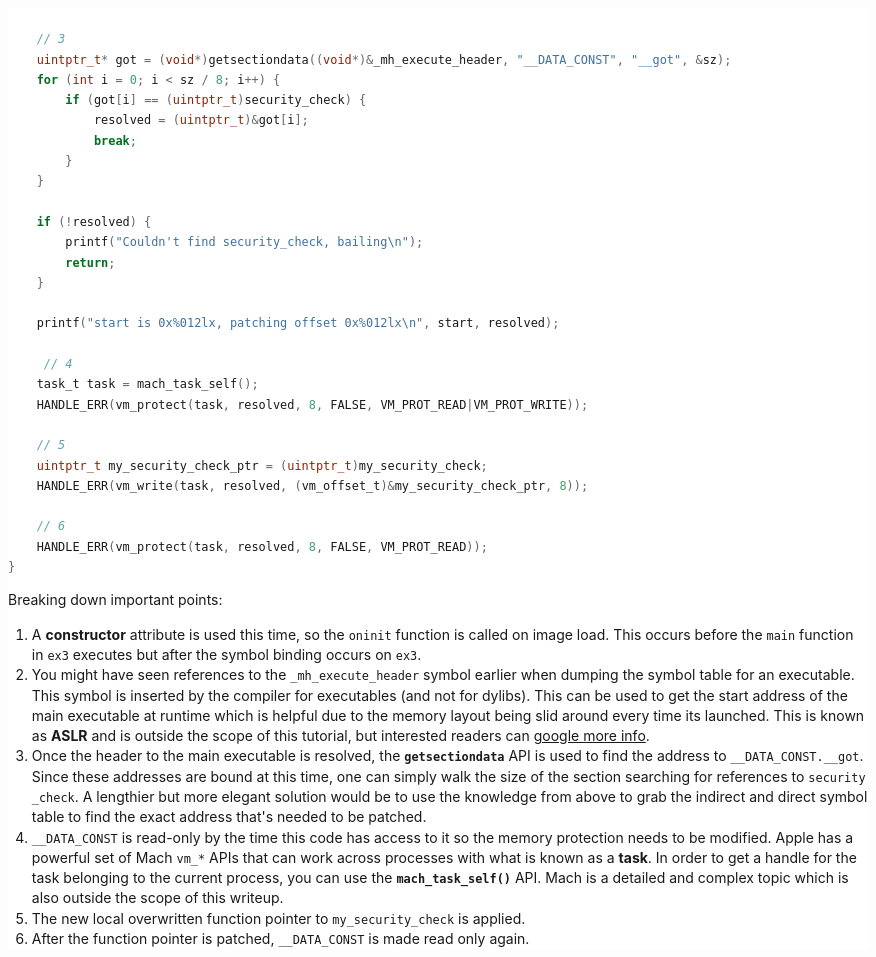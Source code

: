 ```c

    // 3
    uintptr_t* got = (void*)getsectiondata((void*)&_mh_execute_header, "__DATA_CONST", "__got", &sz);
    for (int i = 0; i < sz / 8; i++) {
        if (got[i] == (uintptr_t)security_check) {
            resolved = (uintptr_t)&got[i];
            break;
        }
    }

    if (!resolved) {
        printf("Couldn't find security_check, bailing\n");
        return;
    }

    printf("start is 0x%012lx, patching offset 0x%012lx\n", start, resolved); 
 
     // 4
    task_t task = mach_task_self(); 
    HANDLE_ERR(vm_protect(task, resolved, 8, FALSE, VM_PROT_READ|VM_PROT_WRITE));

    // 5
    uintptr_t my_security_check_ptr = (uintptr_t)my_security_check;
    HANDLE_ERR(vm_write(task, resolved, (vm_offset_t)&my_security_check_ptr, 8));

    // 6
    HANDLE_ERR(vm_protect(task, resolved, 8, FALSE, VM_PROT_READ));
}
```
Breaking down important points:

1.  A **constructor** attribute is used this time, so the `oninit` function is called on image load. This occurs before the `main` function in `ex3` executes but after the symbol binding occurs on `ex3`.
2. You might have seen references to the `_mh_execute_header` symbol earlier when dumping the symbol table for an executable. This symbol is inserted by the compiler for executables (and not for dylibs). This can be used to get the start address of the main executable at runtime which is helpful due to the memory layout being slid around every time its launched. This is known as **ASLR** and is outside the scope of this tutorial, but interested readers can [google more info](https://www.google.com/search?q=pie+aslr).
3. Once the header to the main executable is resolved, the **`getsectiondata`** API is used to find the address to `__DATA_CONST.__got`. Since these addresses are bound at this time, one can simply walk the size of the section searching for references to `security_check`. A lengthier but more elegant solution would be to use the knowledge from above to grab the indirect and direct symbol table to find the exact address that's needed to be patched.
4. `__DATA_CONST` is read-only by the time this code has access to it so the memory protection needs to be modified. Apple has a powerful set of Mach `vm_*` APIs that can work across processes with what is known as a **task**. In order to get a handle for the task belonging to the current process, you can use the **`mach_task_self()`** API. Mach is a detailed and complex topic which is also outside the scope of this writeup.  
5. The new local overwritten function pointer to `my_security_check` is applied.
6. After the function pointer is patched, `__DATA_CONST` is made read only again.
